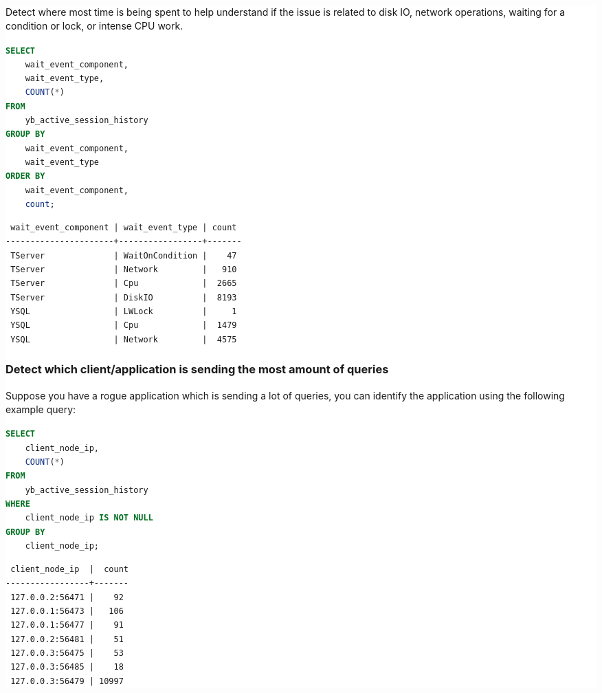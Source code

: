Detect where most time is being spent to help understand if the issue is related to disk IO, network operations, waiting for a condition or lock, or intense CPU work.

```sql
SELECT
    wait_event_component,
    wait_event_type,
    COUNT(*)
FROM
    yb_active_session_history
GROUP BY
    wait_event_component,
    wait_event_type
ORDER BY
    wait_event_component,
    count;
```

```output
 wait_event_component | wait_event_type | count
----------------------+-----------------+-------
 TServer              | WaitOnCondition |    47
 TServer              | Network         |   910
 TServer              | Cpu             |  2665
 TServer              | DiskIO          |  8193
 YSQL                 | LWLock          |     1
 YSQL                 | Cpu             |  1479
 YSQL                 | Network         |  4575
```

### Detect which client/application is sending the most amount of queries

Suppose you have a rogue application which is sending a lot of queries, you can identify the application using the following example query:

```sql
SELECT
    client_node_ip,
    COUNT(*)
FROM
    yb_active_session_history
WHERE
    client_node_ip IS NOT NULL
GROUP BY
    client_node_ip;
```

```output
 client_node_ip  |  count
-----------------+-------
 127.0.0.2:56471 |    92
 127.0.0.1:56473 |   106
 127.0.0.1:56477 |    91
 127.0.0.2:56481 |    51
 127.0.0.3:56475 |    53
 127.0.0.3:56485 |    18
 127.0.0.3:56479 | 10997
```
